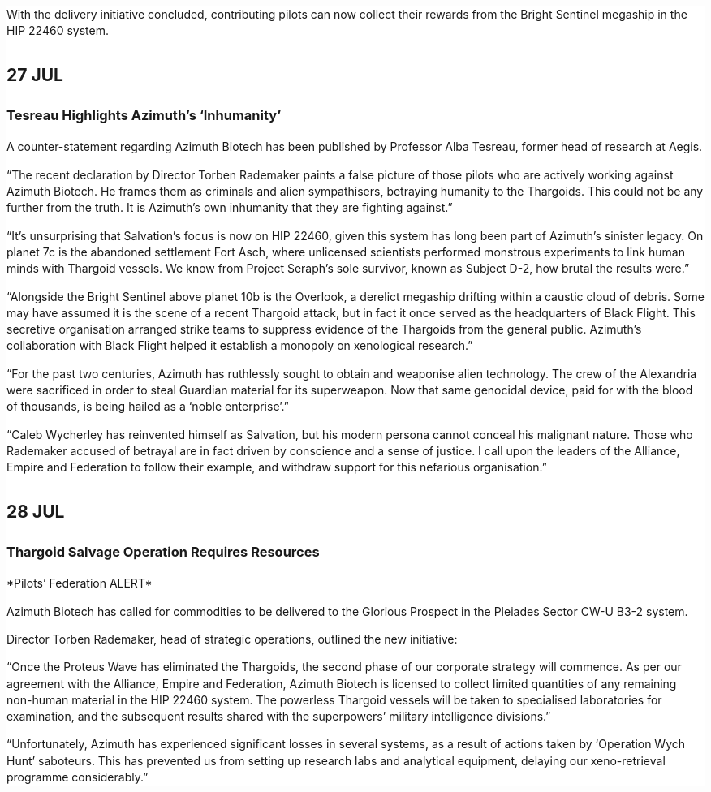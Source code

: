 With the delivery initiative concluded, contributing pilots can now collect their rewards from the Bright Sentinel megaship in the HIP 22460 system.

## 27 JUL

### Tesreau Highlights Azimuth’s ‘Inhumanity’

A counter-statement regarding Azimuth Biotech has been published by Professor Alba Tesreau, former head of research at Aegis.

“The recent declaration by Director Torben Rademaker paints a false picture of those pilots who are actively working against Azimuth Biotech. He frames them as criminals and alien sympathisers, betraying humanity to the Thargoids. This could not be any further from the truth. It is Azimuth’s own inhumanity that they are fighting against.”

“It’s unsurprising that Salvation’s focus is now on HIP 22460, given this system has long been part of Azimuth’s sinister legacy. On planet 7c is the abandoned settlement Fort Asch, where unlicensed scientists performed monstrous experiments to link human minds with Thargoid vessels. We know from Project Seraph’s sole survivor, known as Subject D-2, how brutal the results were.”

“Alongside the Bright Sentinel above planet 10b is the Overlook, a derelict megaship drifting within a caustic cloud of debris. Some may have assumed it is the scene of a recent Thargoid attack, but in fact it once served as the headquarters of Black Flight. This secretive organisation arranged strike teams to suppress evidence of the Thargoids from the general public. Azimuth’s collaboration with Black Flight helped it establish a monopoly on xenological research.”

“For the past two centuries, Azimuth has ruthlessly sought to obtain and weaponise alien technology. The crew of the Alexandria were sacrificed in order to steal Guardian material for its superweapon. Now that same genocidal device, paid for with the blood of thousands, is being hailed as a ‘noble enterprise’.”

“Caleb Wycherley has reinvented himself as Salvation, but his modern persona cannot conceal his malignant nature. Those who Rademaker accused of betrayal are in fact driven by conscience and a sense of justice. I call upon the leaders of the Alliance, Empire and Federation to follow their example, and withdraw support for this nefarious organisation.”

## 28 JUL

### Thargoid Salvage Operation Requires Resources

\*Pilots’ Federation ALERT\*

Azimuth Biotech has called for commodities to be delivered to the Glorious Prospect in the Pleiades Sector CW-U B3-2 system.

Director Torben Rademaker, head of strategic operations, outlined the new initiative:

“Once the Proteus Wave has eliminated the Thargoids, the second phase of our corporate strategy will commence. As per our agreement with the Alliance, Empire and Federation, Azimuth Biotech is licensed to collect limited quantities of any remaining non-human material in the HIP 22460 system. The powerless Thargoid vessels will be taken to specialised laboratories for examination, and the subsequent results shared with the superpowers’ military intelligence divisions.”

“Unfortunately, Azimuth has experienced significant losses in several systems, as a result of actions taken by ‘Operation Wych Hunt’ saboteurs. This has prevented us from setting up research labs and analytical equipment, delaying our xeno-retrieval programme considerably.”
